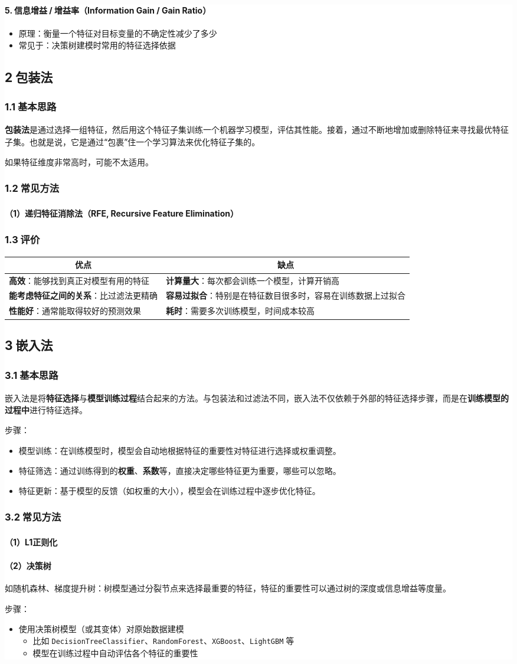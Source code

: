 #### 5. 信息增益 / 增益率（Information Gain / Gain Ratio）

- 原理：衡量一个特征对目标变量的不确定性减少了多少
- 常见于：决策树建模时常用的特征选择依据

## 2 包装法

### 1.1 基本思路

**包装法**是通过选择一组特征，然后用这个特征子集训练一个机器学习模型，评估其性能。接着，通过不断地增加或删除特征来寻找最优特征子集。也就是说，它是通过“包裹”住一个学习算法来优化特征子集的。

如果特征维度非常高时，可能不太适用。

### 1.2 常见方法

#### （1）递归特征消除法（RFE, Recursive Feature Elimination）

### 1.3 评价

| 优点                                     | 缺点                                                         |
| ---------------------------------------- | ------------------------------------------------------------ |
| **高效**：能够找到真正对模型有用的特征   | **计算量大**：每次都会训练一个模型，计算开销高               |
| **能考虑特征之间的关系**：比过滤法更精确 | **容易过拟合**：特别是在特征数目很多时，容易在训练数据上过拟合 |
| **性能好**：通常能取得较好的预测效果     | **耗时**：需要多次训练模型，时间成本较高                     |

## 3 嵌入法

### 3.1 基本思路

嵌入法是将**特征选择**与**模型训练过程**结合起来的方法。与包装法和过滤法不同，嵌入法不仅依赖于外部的特征选择步骤，而是在**训练模型的过程中**进行特征选择。

步骤：

- 模型训练：在训练模型时，模型会自动地根据特征的重要性对特征进行选择或权重调整。

- 特征筛选：通过训练得到的**权重**、**系数**等，直接决定哪些特征更为重要，哪些可以忽略。

- 特征更新：基于模型的反馈（如权重的大小），模型会在训练过程中逐步优化特征。

### 3.2 常见方法

#### （1）L1正则化

#### （2）决策树

如随机森林、梯度提升树：树模型通过分裂节点来选择最重要的特征，特征的重要性可以通过树的深度或信息增益等度量。

步骤：

- 使用决策树模型（或其变体）对原始数据建模
  - 比如 `DecisionTreeClassifier`、`RandomForest`、`XGBoost`、`LightGBM` 等
  - 模型在训练过程中自动评估各个特征的重要性

